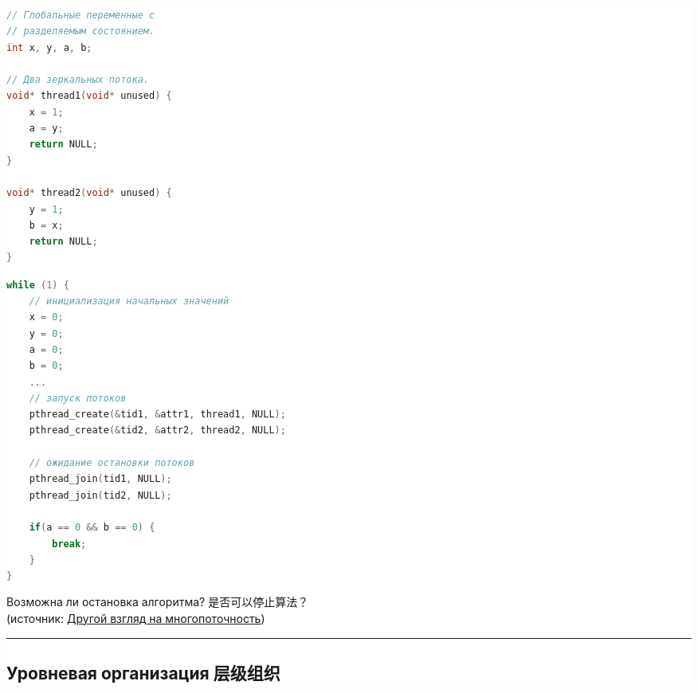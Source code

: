 <div class="row"><div class="col">

```c
// Глобальные переменные с
// разделяемым состоянием.
int x, y, a, b;

// Два зеркальных потока.
void* thread1(void* unused) {
    x = 1;
    a = y;
    return NULL;
}

void* thread2(void* unused) {
    y = 1;
    b = x;
    return NULL;
}
```

</div><div class="col">

```c
while (1) {
    // инициализация начальных значений
    x = 0;
    y = 0;
    a = 0;
    b = 0;
    ...
    // запуск потоков
    pthread_create(&tid1, &attr1, thread1, NULL);
    pthread_create(&tid2, &attr2, thread2, NULL);

    // ожидание остановки потоков
    pthread_join(tid1, NULL);
    pthread_join(tid2, NULL);

    if(a == 0 && b == 0) {
        break;
    }
}
```

</div></div>

Возможна ли остановка алгоритма? 是否可以停止算法？ <br/> (источник: [Другой взгляд на многопоточность](https://habr.com/en/post/590339/))

---

## Уровневая организация 层级组织
